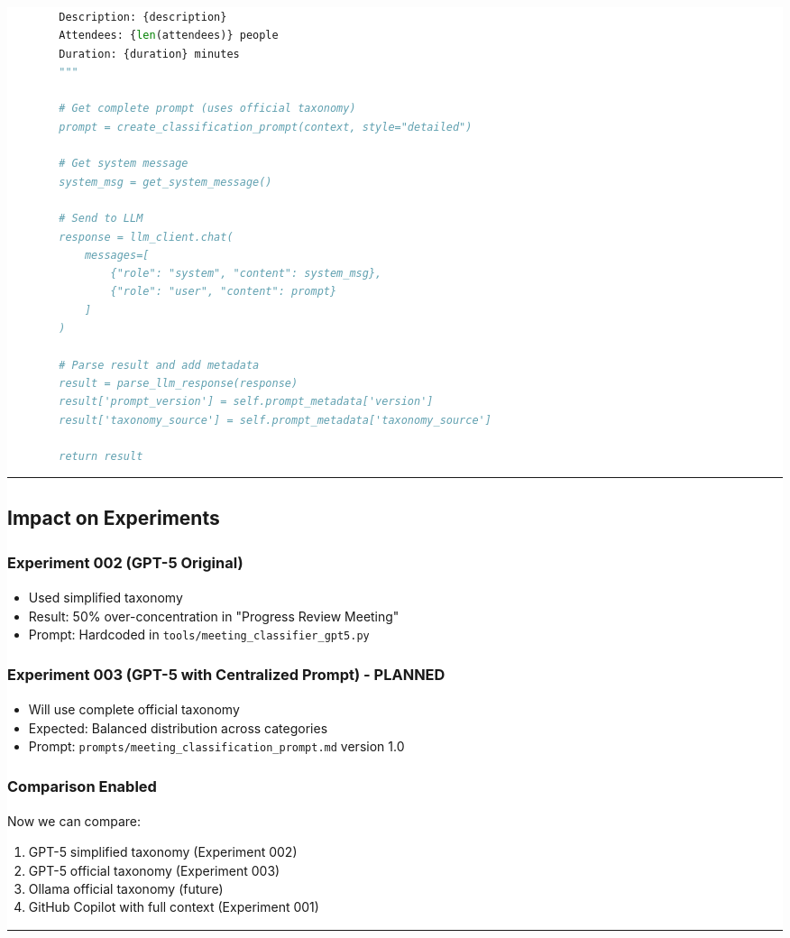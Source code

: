```python
        Description: {description}
        Attendees: {len(attendees)} people
        Duration: {duration} minutes
        """
        
        # Get complete prompt (uses official taxonomy)
        prompt = create_classification_prompt(context, style="detailed")
        
        # Get system message
        system_msg = get_system_message()
        
        # Send to LLM
        response = llm_client.chat(
            messages=[
                {"role": "system", "content": system_msg},
                {"role": "user", "content": prompt}
            ]
        )
        
        # Parse result and add metadata
        result = parse_llm_response(response)
        result['prompt_version'] = self.prompt_metadata['version']
        result['taxonomy_source'] = self.prompt_metadata['taxonomy_source']
        
        return result
```

---

## Impact on Experiments

### Experiment 002 (GPT-5 Original)
- Used simplified taxonomy
- Result: 50% over-concentration in "Progress Review Meeting"
- Prompt: Hardcoded in `tools/meeting_classifier_gpt5.py`

### Experiment 003 (GPT-5 with Centralized Prompt) - PLANNED
- Will use complete official taxonomy
- Expected: Balanced distribution across categories
- Prompt: `prompts/meeting_classification_prompt.md` version 1.0

### Comparison Enabled
Now we can compare:
1. GPT-5 simplified taxonomy (Experiment 002)
2. GPT-5 official taxonomy (Experiment 003)
3. Ollama official taxonomy (future)
4. GitHub Copilot with full context (Experiment 001)

---
